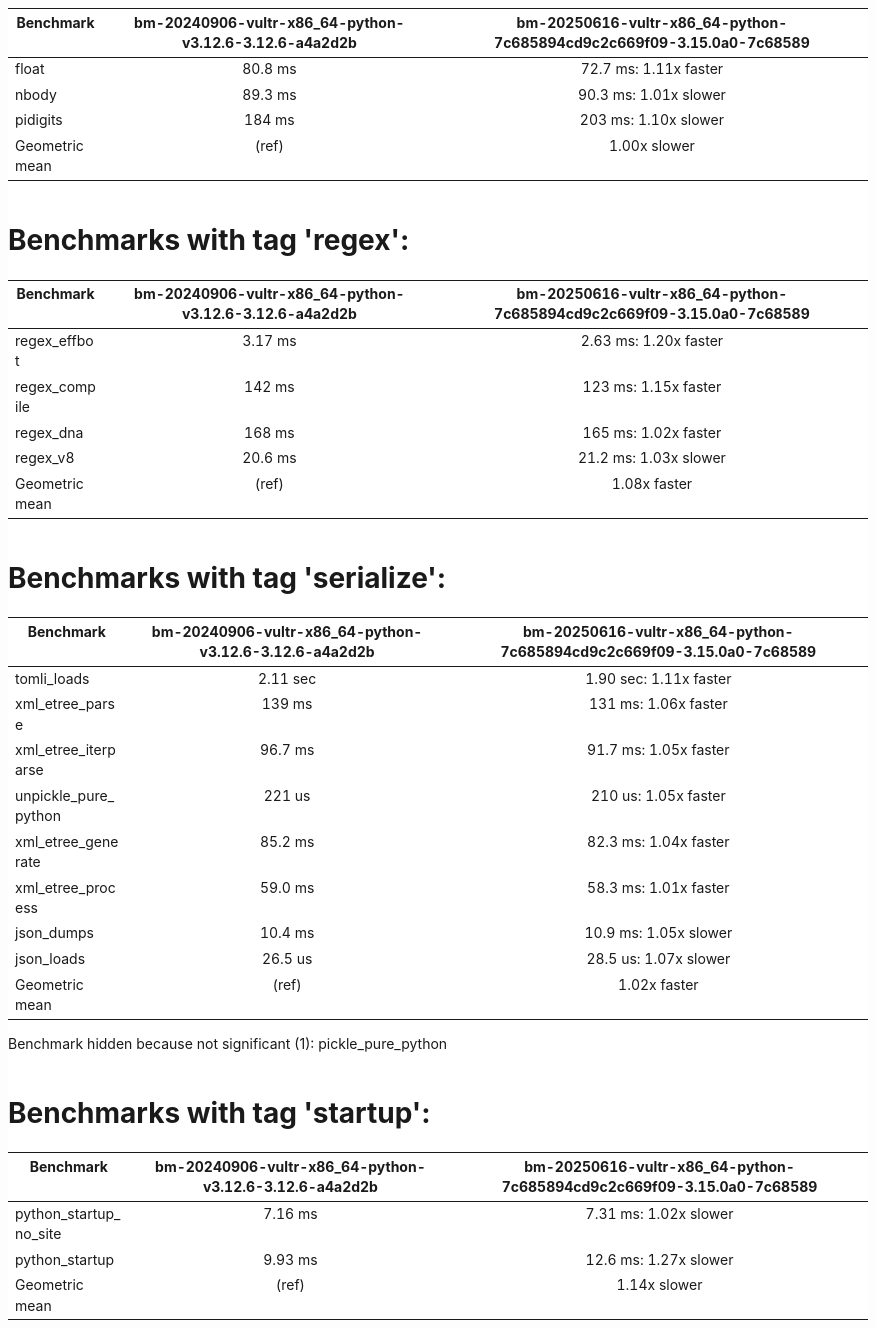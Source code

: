 | Benchmark      | bm-20240906-vultr-x86_64-python-v3.12.6-3.12.6-a4a2d2b | bm-20250616-vultr-x86_64-python-7c685894cd9c2c669f09-3.15.0a0-7c68589 |
|----------------|:------------------------------------------------------:|:---------------------------------------------------------------------:|
| float          | 80.8 ms                                                | 72.7 ms: 1.11x faster                                                 |
| nbody          | 89.3 ms                                                | 90.3 ms: 1.01x slower                                                 |
| pidigits       | 184 ms                                                 | 203 ms: 1.10x slower                                                  |
| Geometric mean | (ref)                                                  | 1.00x slower                                                          |

Benchmarks with tag 'regex':
============================

| Benchmark      | bm-20240906-vultr-x86_64-python-v3.12.6-3.12.6-a4a2d2b | bm-20250616-vultr-x86_64-python-7c685894cd9c2c669f09-3.15.0a0-7c68589 |
|----------------|:------------------------------------------------------:|:---------------------------------------------------------------------:|
| regex_effbot   | 3.17 ms                                                | 2.63 ms: 1.20x faster                                                 |
| regex_compile  | 142 ms                                                 | 123 ms: 1.15x faster                                                  |
| regex_dna      | 168 ms                                                 | 165 ms: 1.02x faster                                                  |
| regex_v8       | 20.6 ms                                                | 21.2 ms: 1.03x slower                                                 |
| Geometric mean | (ref)                                                  | 1.08x faster                                                          |

Benchmarks with tag 'serialize':
================================

| Benchmark            | bm-20240906-vultr-x86_64-python-v3.12.6-3.12.6-a4a2d2b | bm-20250616-vultr-x86_64-python-7c685894cd9c2c669f09-3.15.0a0-7c68589 |
|----------------------|:------------------------------------------------------:|:---------------------------------------------------------------------:|
| tomli_loads          | 2.11 sec                                               | 1.90 sec: 1.11x faster                                                |
| xml_etree_parse      | 139 ms                                                 | 131 ms: 1.06x faster                                                  |
| xml_etree_iterparse  | 96.7 ms                                                | 91.7 ms: 1.05x faster                                                 |
| unpickle_pure_python | 221 us                                                 | 210 us: 1.05x faster                                                  |
| xml_etree_generate   | 85.2 ms                                                | 82.3 ms: 1.04x faster                                                 |
| xml_etree_process    | 59.0 ms                                                | 58.3 ms: 1.01x faster                                                 |
| json_dumps           | 10.4 ms                                                | 10.9 ms: 1.05x slower                                                 |
| json_loads           | 26.5 us                                                | 28.5 us: 1.07x slower                                                 |
| Geometric mean       | (ref)                                                  | 1.02x faster                                                          |

Benchmark hidden because not significant (1): pickle_pure_python

Benchmarks with tag 'startup':
==============================

| Benchmark              | bm-20240906-vultr-x86_64-python-v3.12.6-3.12.6-a4a2d2b | bm-20250616-vultr-x86_64-python-7c685894cd9c2c669f09-3.15.0a0-7c68589 |
|------------------------|:------------------------------------------------------:|:---------------------------------------------------------------------:|
| python_startup_no_site | 7.16 ms                                                | 7.31 ms: 1.02x slower                                                 |
| python_startup         | 9.93 ms                                                | 12.6 ms: 1.27x slower                                                 |
| Geometric mean         | (ref)                                                  | 1.14x slower                                                          |
